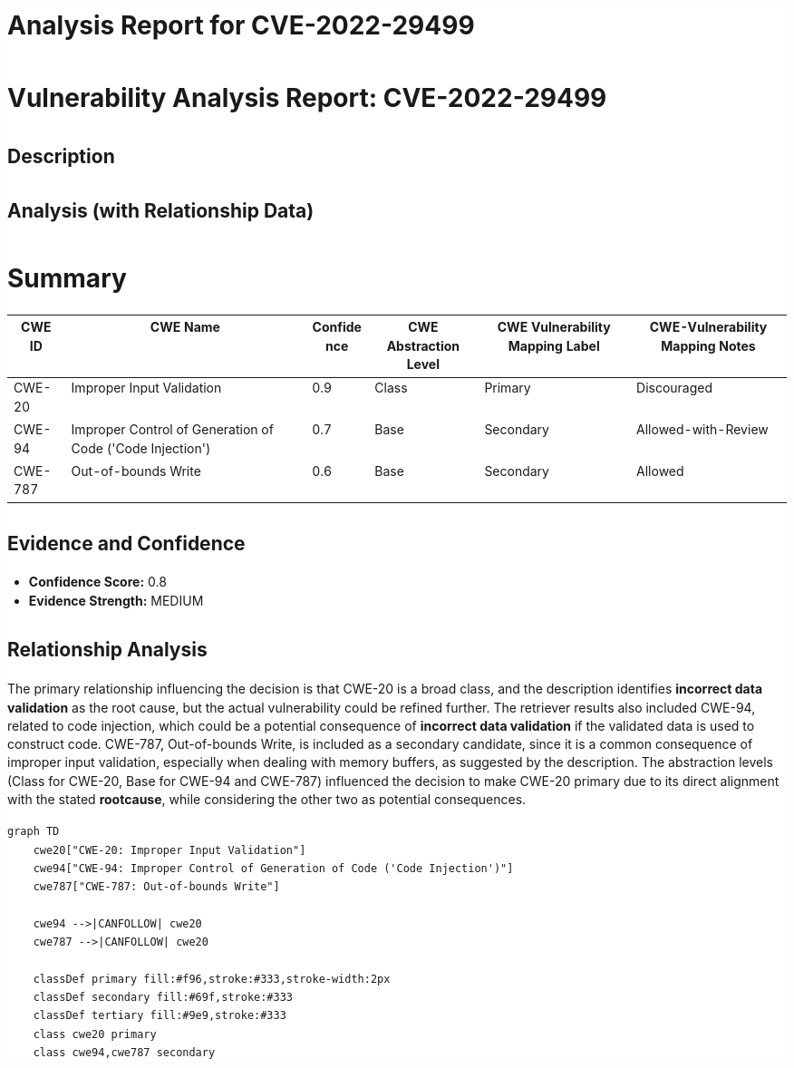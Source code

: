 # Analysis Report for CVE-2022-29499

# Vulnerability Analysis Report: CVE-2022-29499

## Description



## Analysis (with Relationship Data)

# Summary
| CWE ID | CWE Name | Confidence | CWE Abstraction Level | CWE Vulnerability Mapping Label | CWE-Vulnerability Mapping Notes |
|---|---|---|---|---|---|
| CWE-20 | Improper Input Validation | 0.9 | Class | Primary | Discouraged |
| CWE-94 | Improper Control of Generation of Code ('Code Injection') | 0.7 | Base | Secondary | Allowed-with-Review |
| CWE-787 | Out-of-bounds Write | 0.6 | Base | Secondary | Allowed |

## Evidence and Confidence

*   **Confidence Score:** 0.8
*   **Evidence Strength:** MEDIUM

## Relationship Analysis
The primary relationship influencing the decision is that CWE-20 is a broad class, and the description identifies **incorrect data validation** as the root cause, but the actual vulnerability could be refined further. The retriever results also included CWE-94, related to code injection, which could be a potential consequence of **incorrect data validation** if the validated data is used to construct code. CWE-787, Out-of-bounds Write, is included as a secondary candidate, since it is a common consequence of improper input validation, especially when dealing with memory buffers, as suggested by the description. The abstraction levels (Class for CWE-20, Base for CWE-94 and CWE-787) influenced the decision to make CWE-20 primary due to its direct alignment with the stated **rootcause**, while considering the other two as potential consequences.

```mermaid
graph TD
    cwe20["CWE-20: Improper Input Validation"]
    cwe94["CWE-94: Improper Control of Generation of Code ('Code Injection')"]
    cwe787["CWE-787: Out-of-bounds Write"]

    cwe94 -->|CANFOLLOW| cwe20
    cwe787 -->|CANFOLLOW| cwe20

    classDef primary fill:#f96,stroke:#333,stroke-width:2px
    classDef secondary fill:#69f,stroke:#333
    classDef tertiary fill:#9e9,stroke:#333
    class cwe20 primary
    class cwe94,cwe787 secondary
```
